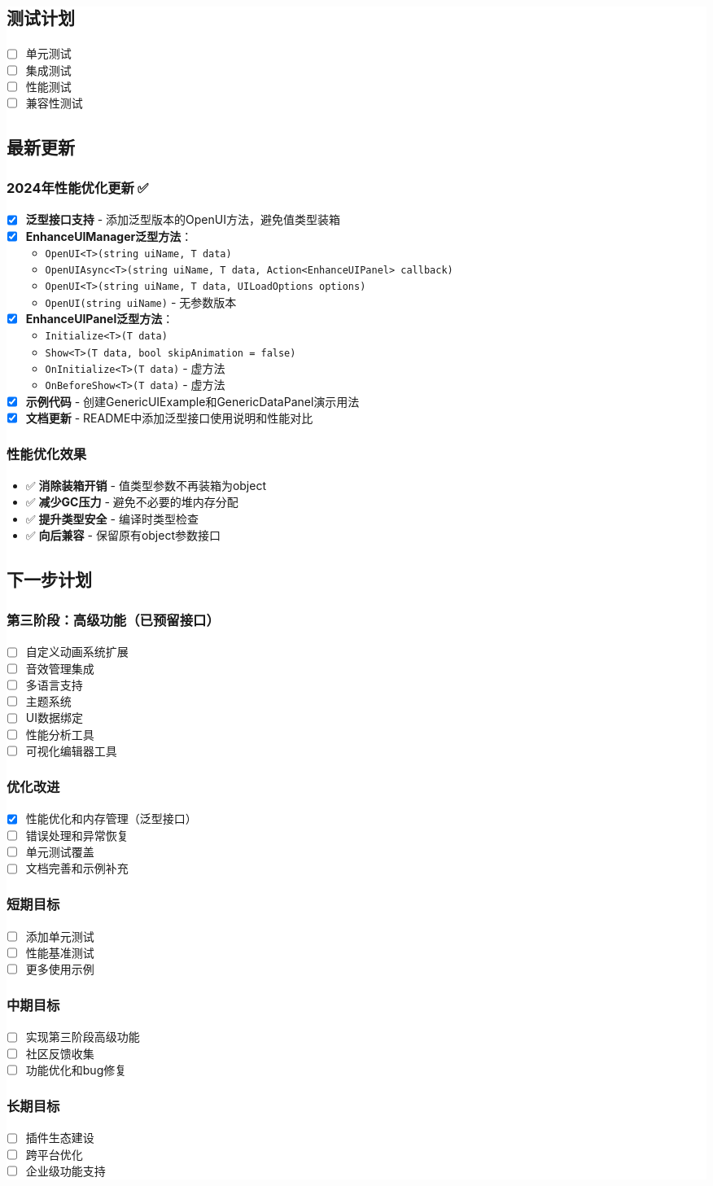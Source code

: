 ## 测试计划
- [ ] 单元测试
- [ ] 集成测试
- [ ] 性能测试
- [ ] 兼容性测试

## 最新更新

### 2024年性能优化更新 ✅
- [x] **泛型接口支持** - 添加泛型版本的OpenUI方法，避免值类型装箱
- [x] **EnhanceUIManager泛型方法**：
  - `OpenUI<T>(string uiName, T data)`
  - `OpenUIAsync<T>(string uiName, T data, Action<EnhanceUIPanel> callback)`
  - `OpenUI<T>(string uiName, T data, UILoadOptions options)`
  - `OpenUI(string uiName)` - 无参数版本
- [x] **EnhanceUIPanel泛型方法**：
  - `Initialize<T>(T data)`
  - `Show<T>(T data, bool skipAnimation = false)`
  - `OnInitialize<T>(T data)` - 虚方法
  - `OnBeforeShow<T>(T data)` - 虚方法
- [x] **示例代码** - 创建GenericUIExample和GenericDataPanel演示用法
- [x] **文档更新** - README中添加泛型接口使用说明和性能对比

### 性能优化效果
- ✅ **消除装箱开销** - 值类型参数不再装箱为object
- ✅ **减少GC压力** - 避免不必要的堆内存分配
- ✅ **提升类型安全** - 编译时类型检查
- ✅ **向后兼容** - 保留原有object参数接口

## 下一步计划

### 第三阶段：高级功能（已预留接口）
- [ ] 自定义动画系统扩展
- [ ] 音效管理集成
- [ ] 多语言支持
- [ ] 主题系统
- [ ] UI数据绑定
- [ ] 性能分析工具
- [ ] 可视化编辑器工具

### 优化改进
- [x] 性能优化和内存管理（泛型接口）
- [ ] 错误处理和异常恢复
- [ ] 单元测试覆盖
- [ ] 文档完善和示例补充

### 短期目标
- [ ] 添加单元测试
- [ ] 性能基准测试
- [ ] 更多使用示例

### 中期目标
- [ ] 实现第三阶段高级功能
- [ ] 社区反馈收集
- [ ] 功能优化和bug修复

### 长期目标
- [ ] 插件生态建设
- [ ] 跨平台优化
- [ ] 企业级功能支持